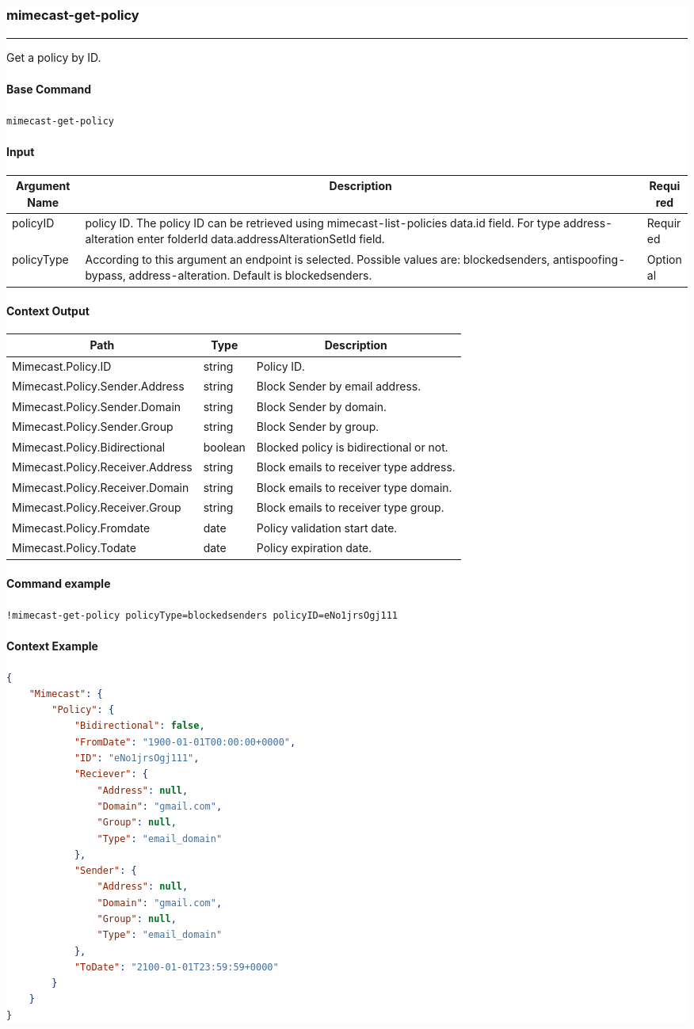 ### mimecast-get-policy

***
Get a policy by ID.

#### Base Command

`mimecast-get-policy`

#### Input

| **Argument Name** | **Description** | **Required** |
| --- | --- | --- |
| policyID | policy ID. The policy ID can be retrieved using mimecast-list-policies data.id field. For type address-alteration enter folderId data.addressAlterationSetId field. | Required | 
| policyType | According to this argument an endpoint is selected. Possible values are: blockedsenders, antispoofing-bypass, address-alteration. Default is blockedsenders. | Optional | 

#### Context Output

| **Path** | **Type** | **Description** |
| --- | --- | --- |
| Mimecast.Policy.ID | string | Policy ID. | 
| Mimecast.Policy.Sender.Address | string | Block Sender by email address. | 
| Mimecast.Policy.Sender.Domain | string | Block Sender by domain. | 
| Mimecast.Policy.Sender.Group | string | Block Sender by group. | 
| Mimecast.Policy.Bidirectional | boolean | Blocked policy is bidirectional or not. | 
| Mimecast.Policy.Receiver.Address | string | Block emails to receiver type address. | 
| Mimecast.Policy.Receiver.Domain | string | Block emails to receiver type domain. | 
| Mimecast.Policy.Receiver.Group | string | Block emails to receiver type group. | 
| Mimecast.Policy.Fromdate | date | Policy validation start date. | 
| Mimecast.Policy.Todate | date | Policy expiration date. | 

#### Command example
```!mimecast-get-policy policyType=blockedsenders policyID=eNo1jrsOgj111```
#### Context Example
```json
{
    "Mimecast": {
        "Policy": {
            "Bidirectional": false,
            "FromDate": "1900-01-01T00:00:00+0000",
            "ID": "eNo1jrsOgj111",
            "Reciever": {
                "Address": null,
                "Domain": "gmail.com",
                "Group": null,
                "Type": "email_domain"
            },
            "Sender": {
                "Address": null,
                "Domain": "gmail.com",
                "Group": null,
                "Type": "email_domain"
            },
            "ToDate": "2100-01-01T23:59:59+0000"
        }
    }
}
```